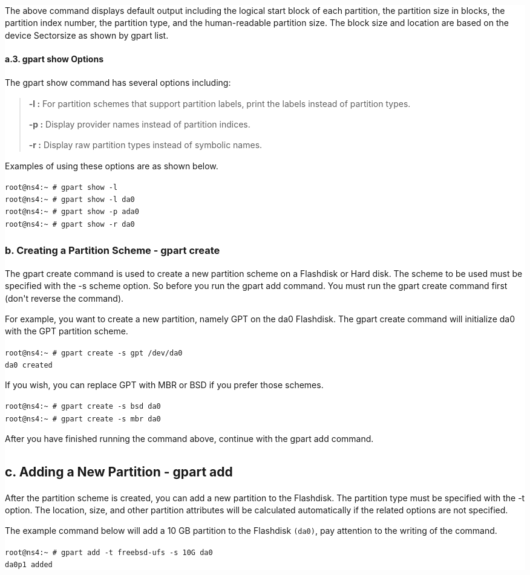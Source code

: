 The above command displays default output including the logical start block of each partition, the partition size in blocks, the partition index number, the partition type, and the human-readable partition size. The block size and location are based on the device Sectorsize as shown by gpart list.

#### a.3. gpart show Options
The gpart show command has several options including:
> **-l :** For partition schemes that support partition labels, print the labels instead of partition types.
> 
> **-p :** Display provider names instead of partition indices.
> 
> **-r :** Display raw partition types instead of symbolic names.

Examples of using these options are as shown below.

```console
root@ns4:~ # gpart show -l
root@ns4:~ # gpart show -l da0
root@ns4:~ # gpart show -p ada0
root@ns4:~ # gpart show -r da0
```

### b. Creating a Partition Scheme - gpart create
The gpart create command is used to create a new partition scheme on a Flashdisk or Hard disk. The scheme to be used must be specified with the -s scheme option. So before you run the gpart add command. You must run the gpart create command first (don't reverse the command).

For example, you want to create a new partition, namely GPT on the da0 Flashdisk. The gpart create command will initialize da0 with the GPT partition scheme.

```console
root@ns4:~ # gpart create -s gpt /dev/da0
da0 created
```

If you wish, you can replace GPT with MBR or BSD if you prefer those schemes.

```console
root@ns4:~ # gpart create -s bsd da0
root@ns4:~ # gpart create -s mbr da0
```

After you have finished running the command above, continue with the gpart add command.

## c. Adding a New Partition - gpart add
After the partition scheme is created, you can add a new partition to the Flashdisk. The partition type must be specified with the -t option. The location, size, and other partition attributes will be calculated automatically if the related options are not specified.

The example command below will add a 10 GB partition to the Flashdisk `(da0)`, pay attention to the writing of the command.

```console
root@ns4:~ # gpart add -t freebsd-ufs -s 10G da0
da0p1 added
```

